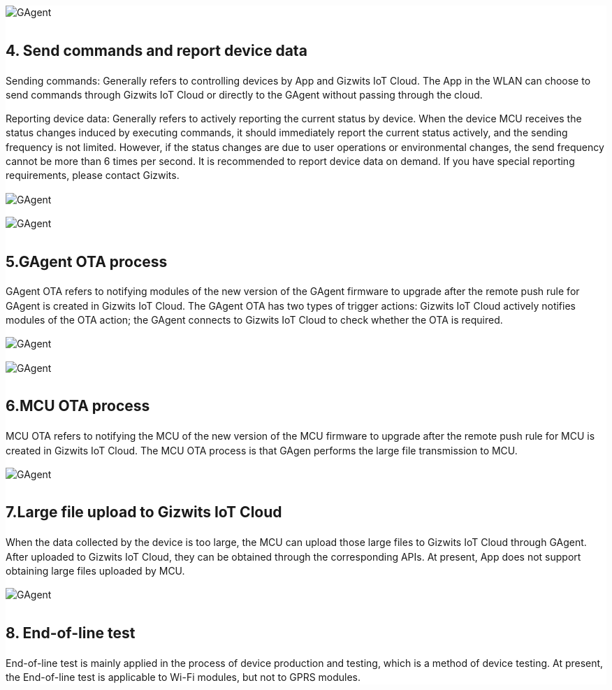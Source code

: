 ![GAgent](../../../assets/en-us/DeviceDev/GAgent/17.png)
 
## 4. Send commands and report device data

Sending commands: Generally refers to controlling devices by App and Gizwits IoT Cloud. The App in the WLAN can choose to send commands through Gizwits IoT Cloud or directly to the GAgent without passing through the cloud.

Reporting device data: Generally refers to actively reporting the current status by device. When the device MCU receives the status changes induced by executing commands, it should immediately report the current status actively, and the sending frequency is not limited. However, if the status changes are due to user operations or environmental changes, the send frequency cannot be more than 6 times per second. It is recommended to report device data on demand. If you have special reporting requirements, please contact Gizwits.

![GAgent](../../../assets/en-us/DeviceDev/GAgent/18.png)

![GAgent](../../../assets/en-us/DeviceDev/GAgent/19.png)
 
## 5.GAgent OTA process

GAgent OTA refers to notifying modules of the new version of the GAgent firmware to upgrade after the remote push rule for GAgent is created in Gizwits IoT Cloud. The GAgent OTA has two types of trigger actions: Gizwits IoT Cloud actively notifies modules of the OTA action; the GAgent connects to Gizwits IoT Cloud to check whether the OTA is required.

![GAgent](../../../assets/en-us/DeviceDev/GAgent/20.png)

![GAgent](../../../assets/en-us/DeviceDev/GAgent/21.png)
 
## 6.MCU OTA process

MCU OTA refers to notifying the MCU of the new version of the MCU firmware to upgrade after the remote push rule for MCU is created in Gizwits IoT Cloud. The MCU OTA process is that GAgen performs the large file transmission to MCU.

![GAgent](../../../assets/en-us/DeviceDev/GAgent/22.png)

## 7.Large file upload to Gizwits IoT Cloud

When the data collected by the device is too large, the MCU can upload those large files to Gizwits IoT Cloud through GAgent. After uploaded to Gizwits IoT Cloud, they can be obtained through the corresponding APIs. At present, App does not support obtaining large files uploaded by MCU.

![GAgent](../../../assets/en-us/DeviceDev/GAgent/23.png)

## 8. End-of-line test

End-of-line test is mainly applied in the process of device production and testing, which is a method of device testing. At present, the End-of-line test is applicable to Wi-Fi modules, but not to GPRS modules.
